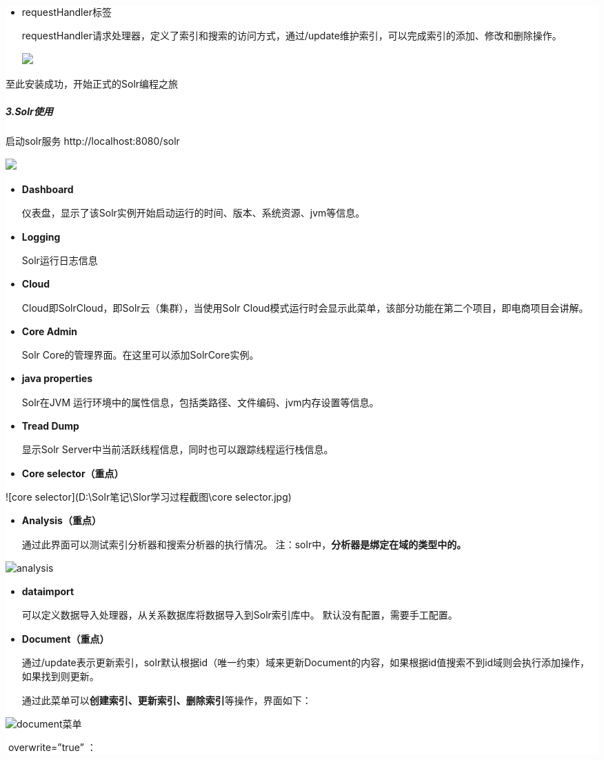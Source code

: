   - requestHandler标签

    requestHandler请求处理器，定义了索引和搜索的访问方式，通过/update维护索引，可以完成索引的添加、修改和删除操作。

    ![](D:\Solr笔记\Slor学习过程截图\requestHandler标签.jpg)

至此安装成功，开始正式的Solr编程之旅

##### 3.Solr使用

启动solr服务 http://localhost:8080/solr

![](D:\Solr笔记\Slor学习过程截图\solr界面介绍.jpg)

- **Dashboard**

  仪表盘，显示了该Solr实例开始启动运行的时间、版本、系统资源、jvm等信息。

- **Logging**

  Solr运行日志信息

- **Cloud**

  Cloud即SolrCloud，即Solr云（集群），当使用Solr Cloud模式运行时会显示此菜单，该部分功能在第二个项目，即电商项目会讲解。

- **Core Admin**

  Solr Core的管理界面。在这里可以添加SolrCore实例。

- **java properties**

  Solr在JVM 运行环境中的属性信息，包括类路径、文件编码、jvm内存设置等信息。

- **Tread Dump**

  显示Solr Server中当前活跃线程信息，同时也可以跟踪线程运行栈信息。

- **Core selector（重点）**

![core selector](D:\Solr笔记\Slor学习过程截图\core selector.jpg)

- **Analysis（重点）**

  通过此界面可以测试索引分析器和搜索分析器的执行情况。 注：solr中，**分析器是绑定在域的类型中的。**

![analysis](D:\Solr笔记\Slor学习过程截图\analysis.jpg)

- **dataimport**

  可以定义数据导入处理器，从关系数据库将数据导入到Solr索引库中。 默认没有配置，需要手工配置。

- **Document（重点）**

  通过/update表示更新索引，solr默认根据id（唯一约束）域来更新Document的内容，如果根据id值搜索不到id域则会执行添加操作，如果找到则更新。

  通过此菜单可以**创建索引、更新索引、删除索引**等操作，界面如下：

![document菜单](D:\Solr笔记\Slor学习过程截图\document菜单.jpg)

​	overwrite=”true” ：
